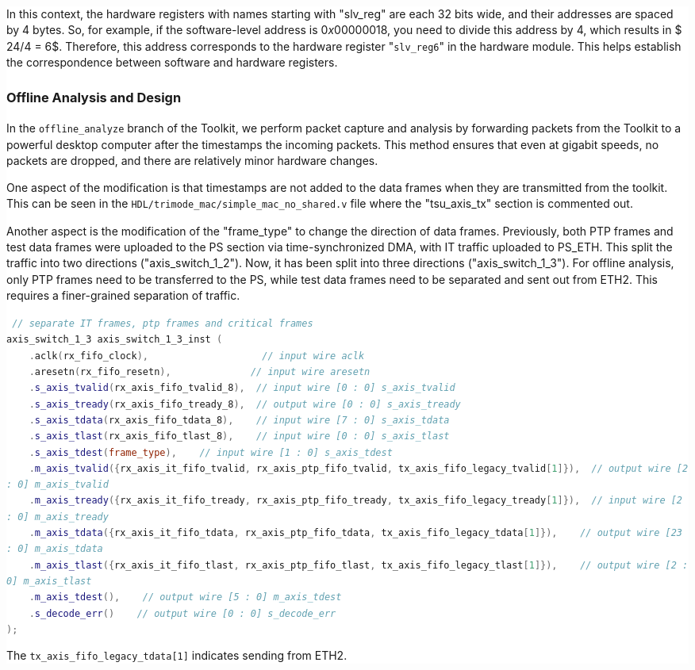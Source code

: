 In this context, the hardware registers with names starting with "slv_reg" are each 32 bits wide, and their addresses are spaced by 4 bytes. So, for example, if the software-level address is $0x00000018$, you need to divide this address by 4, which results in $ 24/4 = 6$. Therefore, this address corresponds to the hardware register "`slv_reg6`" in the hardware module. This helps establish the correspondence between software and hardware registers.

### Offline Analysis and Design

In the `offline_analyze` branch of the Toolkit, we perform packet capture and analysis by forwarding packets from the Toolkit to a powerful desktop computer after the timestamps the incoming packets. This method ensures that even at gigabit speeds, no packets are dropped, and there are relatively minor hardware changes.

One aspect of the modification is that timestamps are not added to the data frames when they are transmitted from the toolkit. This can be seen in the `HDL/trimode_mac/simple_mac_no_shared.v` file where the "tsu_axis_tx" section is commented out.

Another aspect is the modification of the "frame_type" to change the direction of data frames. Previously, both PTP frames and test data frames were uploaded to the PS section via time-synchronized DMA, with IT traffic uploaded to PS_ETH. This split the traffic into two directions ("axis_switch_1_2"). Now, it has been split into three directions ("axis_switch_1_3"). For offline analysis, only PTP frames need to be transferred to the PS, while test data frames need to be separated and sent out from ETH2. This requires a finer-grained separation of traffic.

```c++
 // separate IT frames, ptp frames and critical frames
axis_switch_1_3 axis_switch_1_3_inst (
    .aclk(rx_fifo_clock),                    // input wire aclk
    .aresetn(rx_fifo_resetn),              // input wire aresetn
    .s_axis_tvalid(rx_axis_fifo_tvalid_8),  // input wire [0 : 0] s_axis_tvalid
    .s_axis_tready(rx_axis_fifo_tready_8),  // output wire [0 : 0] s_axis_tready
    .s_axis_tdata(rx_axis_fifo_tdata_8),    // input wire [7 : 0] s_axis_tdata
    .s_axis_tlast(rx_axis_fifo_tlast_8),    // input wire [0 : 0] s_axis_tlast
    .s_axis_tdest(frame_type),    // input wire [1 : 0] s_axis_tdest
    .m_axis_tvalid({rx_axis_it_fifo_tvalid, rx_axis_ptp_fifo_tvalid, tx_axis_fifo_legacy_tvalid[1]}),  // output wire [2 : 0] m_axis_tvalid
    .m_axis_tready({rx_axis_it_fifo_tready, rx_axis_ptp_fifo_tready, tx_axis_fifo_legacy_tready[1]}),  // input wire [2 : 0] m_axis_tready
    .m_axis_tdata({rx_axis_it_fifo_tdata, rx_axis_ptp_fifo_tdata, tx_axis_fifo_legacy_tdata[1]}),    // output wire [23 : 0] m_axis_tdata
    .m_axis_tlast({rx_axis_it_fifo_tlast, rx_axis_ptp_fifo_tlast, tx_axis_fifo_legacy_tlast[1]}),    // output wire [2 : 0] m_axis_tlast
    .m_axis_tdest(),    // output wire [5 : 0] m_axis_tdest
    .s_decode_err()    // output wire [0 : 0] s_decode_err
);
```

The `tx_axis_fifo_legacy_tdata[1]` indicates sending from ETH2.

